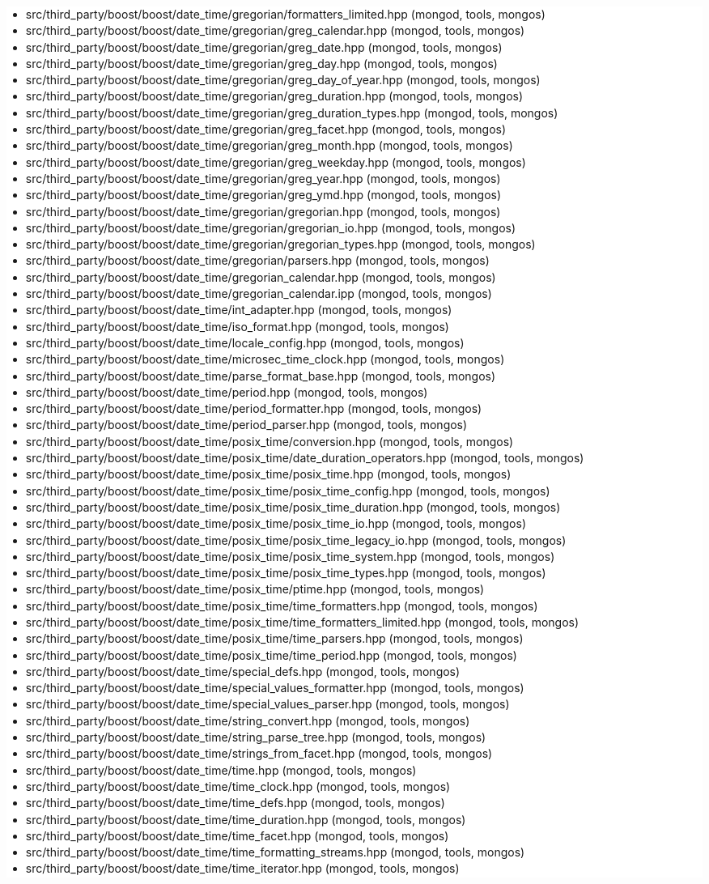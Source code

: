- src/third\_party/boost/boost/date\_time/gregorian/formatters\_limited.hpp   (mongod, tools, mongos)
- src/third\_party/boost/boost/date\_time/gregorian/greg\_calendar.hpp   (mongod, tools, mongos)
- src/third\_party/boost/boost/date\_time/gregorian/greg\_date.hpp   (mongod, tools, mongos)
- src/third\_party/boost/boost/date\_time/gregorian/greg\_day.hpp   (mongod, tools, mongos)
- src/third\_party/boost/boost/date\_time/gregorian/greg\_day\_of\_year.hpp   (mongod, tools, mongos)
- src/third\_party/boost/boost/date\_time/gregorian/greg\_duration.hpp   (mongod, tools, mongos)
- src/third\_party/boost/boost/date\_time/gregorian/greg\_duration\_types.hpp   (mongod, tools, mongos)
- src/third\_party/boost/boost/date\_time/gregorian/greg\_facet.hpp   (mongod, tools, mongos)
- src/third\_party/boost/boost/date\_time/gregorian/greg\_month.hpp   (mongod, tools, mongos)
- src/third\_party/boost/boost/date\_time/gregorian/greg\_weekday.hpp   (mongod, tools, mongos)
- src/third\_party/boost/boost/date\_time/gregorian/greg\_year.hpp   (mongod, tools, mongos)
- src/third\_party/boost/boost/date\_time/gregorian/greg\_ymd.hpp   (mongod, tools, mongos)
- src/third\_party/boost/boost/date\_time/gregorian/gregorian.hpp   (mongod, tools, mongos)
- src/third\_party/boost/boost/date\_time/gregorian/gregorian\_io.hpp   (mongod, tools, mongos)
- src/third\_party/boost/boost/date\_time/gregorian/gregorian\_types.hpp   (mongod, tools, mongos)
- src/third\_party/boost/boost/date\_time/gregorian/parsers.hpp   (mongod, tools, mongos)
- src/third\_party/boost/boost/date\_time/gregorian\_calendar.hpp   (mongod, tools, mongos)
- src/third\_party/boost/boost/date\_time/gregorian\_calendar.ipp   (mongod, tools, mongos)
- src/third\_party/boost/boost/date\_time/int\_adapter.hpp   (mongod, tools, mongos)
- src/third\_party/boost/boost/date\_time/iso\_format.hpp   (mongod, tools, mongos)
- src/third\_party/boost/boost/date\_time/locale\_config.hpp   (mongod, tools, mongos)
- src/third\_party/boost/boost/date\_time/microsec\_time\_clock.hpp   (mongod, tools, mongos)
- src/third\_party/boost/boost/date\_time/parse\_format\_base.hpp   (mongod, tools, mongos)
- src/third\_party/boost/boost/date\_time/period.hpp   (mongod, tools, mongos)
- src/third\_party/boost/boost/date\_time/period\_formatter.hpp   (mongod, tools, mongos)
- src/third\_party/boost/boost/date\_time/period\_parser.hpp   (mongod, tools, mongos)
- src/third\_party/boost/boost/date\_time/posix\_time/conversion.hpp   (mongod, tools, mongos)
- src/third\_party/boost/boost/date\_time/posix\_time/date\_duration\_operators.hpp   (mongod, tools, mongos)
- src/third\_party/boost/boost/date\_time/posix\_time/posix\_time.hpp   (mongod, tools, mongos)
- src/third\_party/boost/boost/date\_time/posix\_time/posix\_time\_config.hpp   (mongod, tools, mongos)
- src/third\_party/boost/boost/date\_time/posix\_time/posix\_time\_duration.hpp   (mongod, tools, mongos)
- src/third\_party/boost/boost/date\_time/posix\_time/posix\_time\_io.hpp   (mongod, tools, mongos)
- src/third\_party/boost/boost/date\_time/posix\_time/posix\_time\_legacy\_io.hpp   (mongod, tools, mongos)
- src/third\_party/boost/boost/date\_time/posix\_time/posix\_time\_system.hpp   (mongod, tools, mongos)
- src/third\_party/boost/boost/date\_time/posix\_time/posix\_time\_types.hpp   (mongod, tools, mongos)
- src/third\_party/boost/boost/date\_time/posix\_time/ptime.hpp   (mongod, tools, mongos)
- src/third\_party/boost/boost/date\_time/posix\_time/time\_formatters.hpp   (mongod, tools, mongos)
- src/third\_party/boost/boost/date\_time/posix\_time/time\_formatters\_limited.hpp   (mongod, tools, mongos)
- src/third\_party/boost/boost/date\_time/posix\_time/time\_parsers.hpp   (mongod, tools, mongos)
- src/third\_party/boost/boost/date\_time/posix\_time/time\_period.hpp   (mongod, tools, mongos)
- src/third\_party/boost/boost/date\_time/special\_defs.hpp   (mongod, tools, mongos)
- src/third\_party/boost/boost/date\_time/special\_values\_formatter.hpp   (mongod, tools, mongos)
- src/third\_party/boost/boost/date\_time/special\_values\_parser.hpp   (mongod, tools, mongos)
- src/third\_party/boost/boost/date\_time/string\_convert.hpp   (mongod, tools, mongos)
- src/third\_party/boost/boost/date\_time/string\_parse\_tree.hpp   (mongod, tools, mongos)
- src/third\_party/boost/boost/date\_time/strings\_from\_facet.hpp   (mongod, tools, mongos)
- src/third\_party/boost/boost/date\_time/time.hpp   (mongod, tools, mongos)
- src/third\_party/boost/boost/date\_time/time\_clock.hpp   (mongod, tools, mongos)
- src/third\_party/boost/boost/date\_time/time\_defs.hpp   (mongod, tools, mongos)
- src/third\_party/boost/boost/date\_time/time\_duration.hpp   (mongod, tools, mongos)
- src/third\_party/boost/boost/date\_time/time\_facet.hpp   (mongod, tools, mongos)
- src/third\_party/boost/boost/date\_time/time\_formatting\_streams.hpp   (mongod, tools, mongos)
- src/third\_party/boost/boost/date\_time/time\_iterator.hpp   (mongod, tools, mongos)